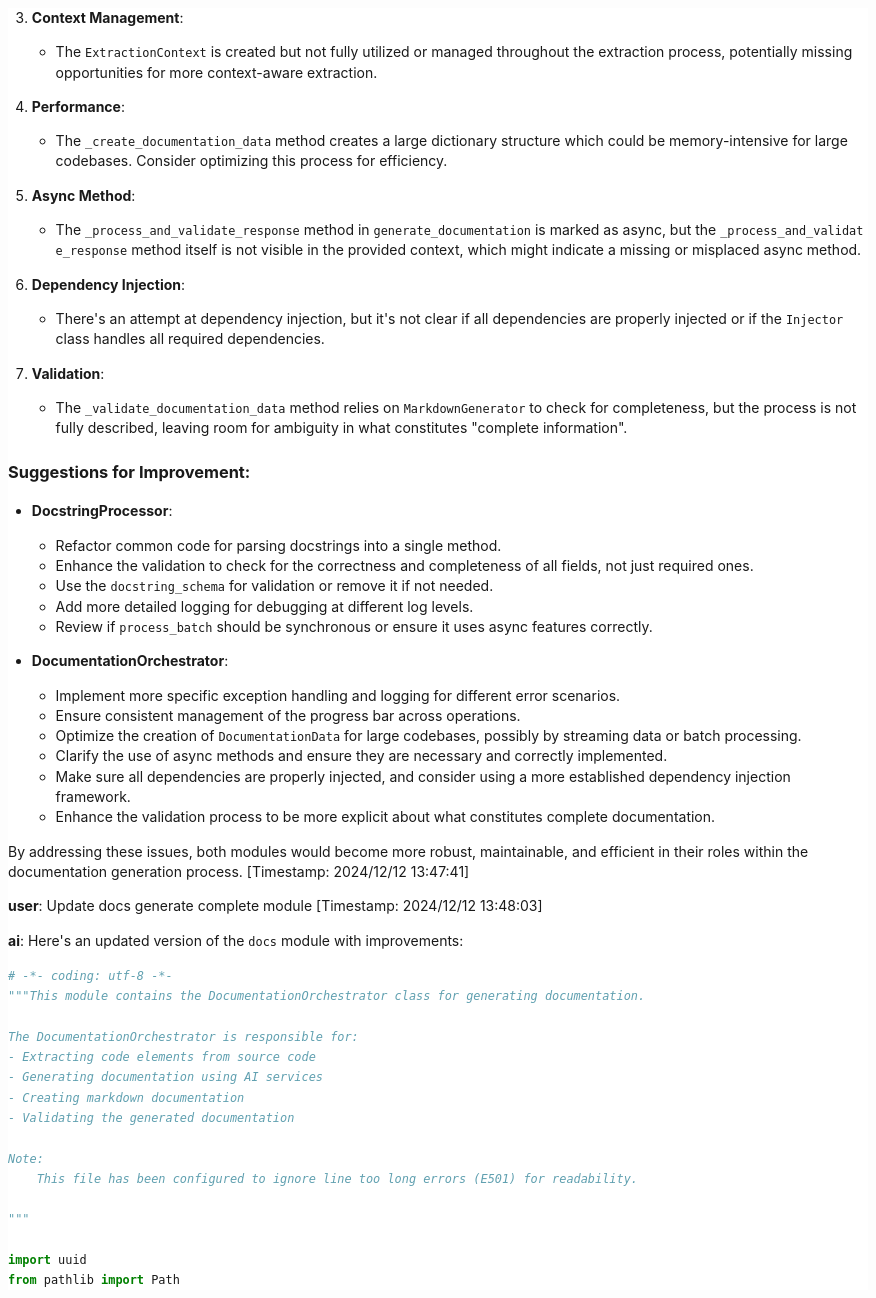 3. **Context Management**: 
   - The `ExtractionContext` is created but not fully utilized or managed throughout the extraction process, potentially missing opportunities for more context-aware extraction.

4. **Performance**: 
   - The `_create_documentation_data` method creates a large dictionary structure which could be memory-intensive for large codebases. Consider optimizing this process for efficiency.

5. **Async Method**: 
   - The `_process_and_validate_response` method in `generate_documentation` is marked as async, but the `_process_and_validate_response` method itself is not visible in the provided context, which might indicate a missing or misplaced async method.

6. **Dependency Injection**: 
   - There's an attempt at dependency injection, but it's not clear if all dependencies are properly injected or if the `Injector` class handles all required dependencies.

7. **Validation**: 
   - The `_validate_documentation_data` method relies on `MarkdownGenerator` to check for completeness, but the process is not fully described, leaving room for ambiguity in what constitutes "complete information".

### **Suggestions for Improvement:**

- **DocstringProcessor**: 
  - Refactor common code for parsing docstrings into a single method.
  - Enhance the validation to check for the correctness and completeness of all fields, not just required ones.
  - Use the `docstring_schema` for validation or remove it if not needed.
  - Add more detailed logging for debugging at different log levels.
  - Review if `process_batch` should be synchronous or ensure it uses async features correctly.

- **DocumentationOrchestrator**: 
  - Implement more specific exception handling and logging for different error scenarios.
  - Ensure consistent management of the progress bar across operations.
  - Optimize the creation of `DocumentationData` for large codebases, possibly by streaming data or batch processing.
  - Clarify the use of async methods and ensure they are necessary and correctly implemented.
  - Make sure all dependencies are properly injected, and consider using a more established dependency injection framework.
  - Enhance the validation process to be more explicit about what constitutes complete documentation.

By addressing these issues, both modules would become more robust, maintainable, and efficient in their roles within the documentation generation process.
[Timestamp: 2024/12/12 13:47:41]

**user**: Update docs generate complete module
[Timestamp: 2024/12/12 13:48:03]

**ai**: Here's an updated version of the `docs` module with improvements:

```python
# -*- coding: utf-8 -*-
"""This module contains the DocumentationOrchestrator class for generating documentation.

The DocumentationOrchestrator is responsible for:
- Extracting code elements from source code
- Generating documentation using AI services
- Creating markdown documentation
- Validating the generated documentation

Note:
    This file has been configured to ignore line too long errors (E501) for readability.

"""

import uuid
from pathlib import Path
```